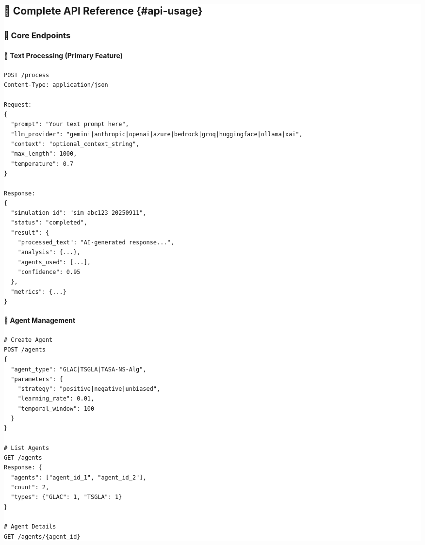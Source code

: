 
## **🔌 Complete API Reference** {#api-usage}

### **🎯 Core Endpoints**

#### **📝 Text Processing (Primary Feature)**
```http
POST /process
Content-Type: application/json

Request:
{
  "prompt": "Your text prompt here",
  "llm_provider": "gemini|anthropic|openai|azure|bedrock|groq|huggingface|ollama|xai", 
  "context": "optional_context_string",
  "max_length": 1000,
  "temperature": 0.7
}

Response:
{
  "simulation_id": "sim_abc123_20250911",
  "status": "completed",
  "result": {
    "processed_text": "AI-generated response...",
    "analysis": {...},
    "agents_used": [...],
    "confidence": 0.95
  },
  "metrics": {...}
}
```

#### **🤖 Agent Management**
```http
# Create Agent
POST /agents
{
  "agent_type": "GLAC|TSGLA|TASA-NS-Alg",
  "parameters": {
    "strategy": "positive|negative|unbiased",
    "learning_rate": 0.01,
    "temporal_window": 100
  }
}

# List Agents  
GET /agents
Response: {
  "agents": ["agent_id_1", "agent_id_2"],
  "count": 2,
  "types": {"GLAC": 1, "TSGLA": 1}
}

# Agent Details
GET /agents/{agent_id}
```
